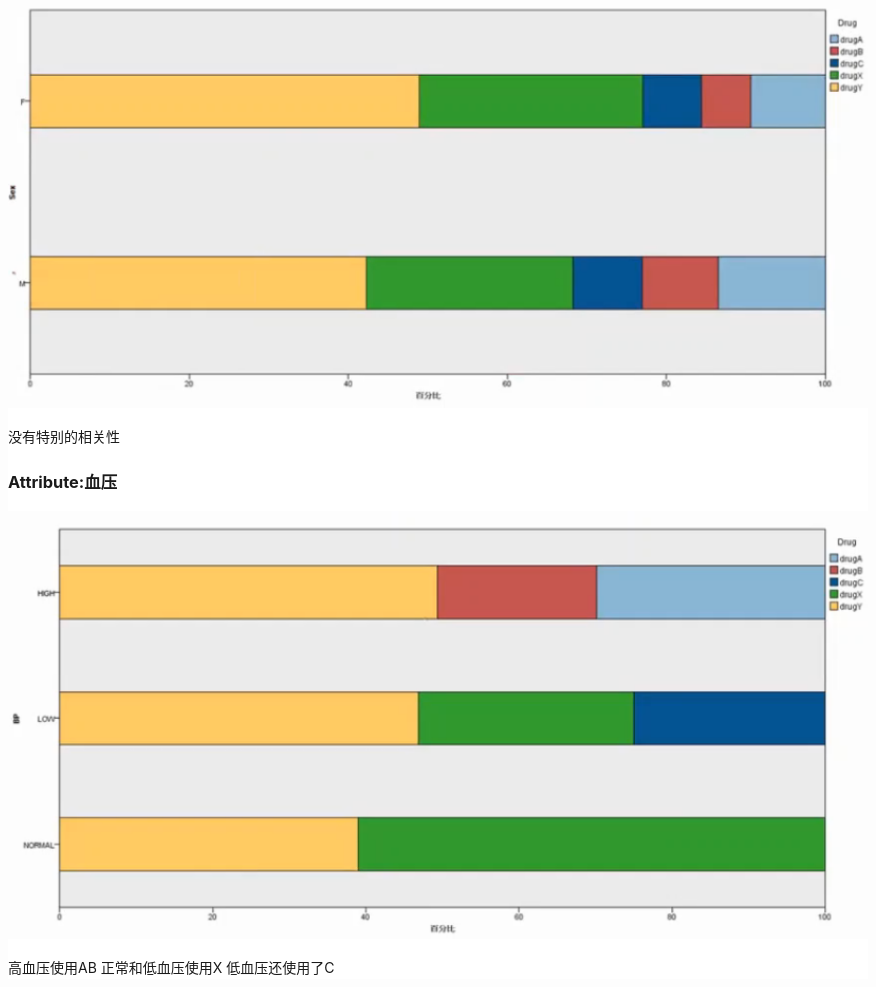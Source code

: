 ![特征构建性别](2_3特征构建/特征构建性别.png)

没有特别的相关性

### Attribute:血压

![特征构建血压](2_3特征构建/特征构建血压.png)

高血压使用AB
正常和低血压使用X
低血压还使用了C

